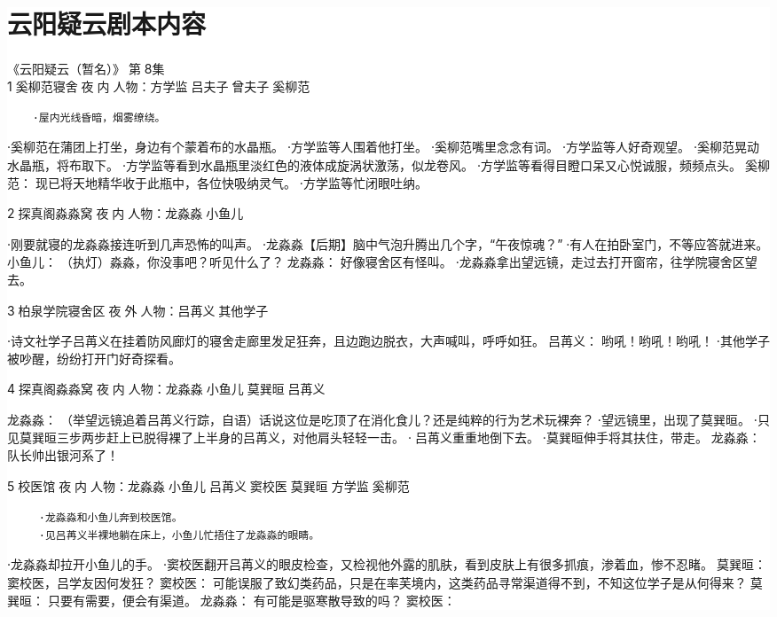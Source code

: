 # 云阳疑云剧本内容

《云阳疑云（暂名）》  第 8集   
1      奚柳范寝舍   夜   内
        人物：方学监  吕夫子  曾夫子  奚柳范

        ·屋内光线昏暗，烟雾缭绕。
·奚柳范在蒲团上打坐，身边有个蒙着布的水晶瓶。
        ·方学监等人围着他打坐。
        ·奚柳范嘴里念念有词。
·方学监等人好奇观望。
·奚柳范晃动水晶瓶，将布取下。
·方学监等看到水晶瓶里淡红色的液体成旋涡状激荡，似龙卷风。
·方学监等看得目瞪口呆又心悦诚服，频频点头。
奚柳范：
现已将天地精华收于此瓶中，各位快吸纳灵气。
·方学监等忙闭眼吐纳。

2      探真阁淼淼窝  夜   内
人物：龙淼淼  小鱼儿

·刚要就寝的龙淼淼接连听到几声恐怖的叫声。
·龙淼淼【后期】脑中气泡升腾出几个字，“午夜惊魂？”
·有人在拍卧室门，不等应答就进来。
小鱼儿：
（执灯）淼淼，你没事吧？听见什么了？
龙淼淼：
好像寝舍区有怪叫。
·龙淼淼拿出望远镜，走过去打开窗帘，往学院寝舍区望去。

3  柏泉学院寝舍区  夜  外
人物：吕苒义    其他学子

·诗文社学子吕苒义在挂着防风廊灯的寝舍走廊里发足狂奔，且边跑边脱衣，大声喊叫，呼呼如狂。
吕苒义：
哟吼！哟吼！哟吼！
·其他学子被吵醒，纷纷打开门好奇探看。

4       探真阁淼淼窝  夜   内
人物：龙淼淼  小鱼儿 莫巽晅 吕苒义

龙淼淼：
（举望远镜追着吕苒义行踪，自语）话说这位是吃顶了在消化食儿？还是纯粹的行为艺术玩裸奔？
         ·望远镜里，出现了莫巽晅。
·只见莫巽晅三步两步赶上已脱得裸了上半身的吕苒义，对他肩头轻轻一击。
        · 吕苒义重重地倒下去。
        ·莫巽晅伸手将其扶住，带走。
龙淼淼：
队长帅出银河系了！

5      校医馆  夜  内
         人物：龙淼淼  小鱼儿 吕苒义 窦校医  莫巽晅  方学监  奚柳范
         
         ·龙淼淼和小鱼儿奔到校医馆。
         ·见吕苒义半裸地躺在床上，小鱼儿忙捂住了龙淼淼的眼睛。
·龙淼淼却拉开小鱼儿的手。
·窦校医翻开吕苒义的眼皮检查，又检视他外露的肌肤，看到皮肤上有很多抓痕，渗着血，惨不忍睹。
莫巽晅：
窦校医，吕学友因何发狂？
窦校医：
可能误服了致幻类药品，只是在率芙境内，这类药品寻常渠道得不到，不知这位学子是从何得来？
莫巽晅：
只要有需要，便会有渠道。
龙淼淼：
有可能是驱寒散导致的吗？
窦校医：